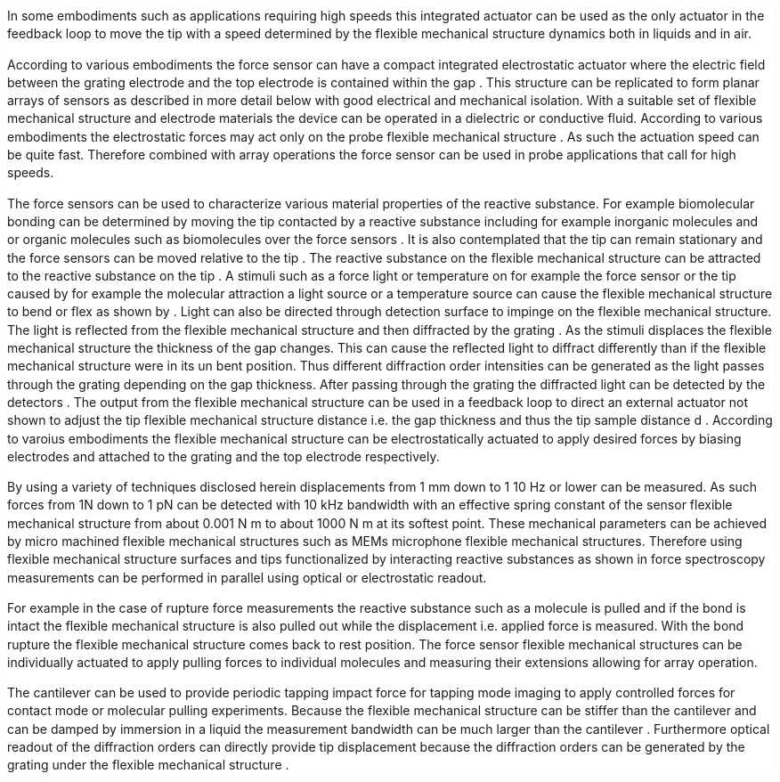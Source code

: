 In some embodiments such as applications requiring high speeds this integrated actuator can be used as the only actuator in the feedback loop to move the tip with a speed determined by the flexible mechanical structure dynamics both in liquids and in air.

According to various embodiments the force sensor can have a compact integrated electrostatic actuator where the electric field between the grating electrode and the top electrode is contained within the gap . This structure can be replicated to form planar arrays of sensors as described in more detail below with good electrical and mechanical isolation. With a suitable set of flexible mechanical structure and electrode materials the device can be operated in a dielectric or conductive fluid. According to various embodiments the electrostatic forces may act only on the probe flexible mechanical structure . As such the actuation speed can be quite fast. Therefore combined with array operations the force sensor can be used in probe applications that call for high speeds.

The force sensors can be used to characterize various material properties of the reactive substance. For example biomolecular bonding can be determined by moving the tip contacted by a reactive substance including for example inorganic molecules and or organic molecules such as biomolecules over the force sensors . It is also contemplated that the tip can remain stationary and the force sensors can be moved relative to the tip . The reactive substance on the flexible mechanical structure can be attracted to the reactive substance on the tip . A stimuli such as a force light or temperature on for example the force sensor or the tip caused by for example the molecular attraction a light source or a temperature source can cause the flexible mechanical structure to bend or flex as shown by . Light can also be directed through detection surface to impinge on the flexible mechanical structure. The light is reflected from the flexible mechanical structure and then diffracted by the grating . As the stimuli displaces the flexible mechanical structure the thickness of the gap changes. This can cause the reflected light to diffract differently than if the flexible mechanical structure were in its un bent position. Thus different diffraction order intensities can be generated as the light passes through the grating depending on the gap thickness. After passing through the grating the diffracted light can be detected by the detectors . The output from the flexible mechanical structure can be used in a feedback loop to direct an external actuator not shown to adjust the tip flexible mechanical structure distance i.e. the gap thickness and thus the tip sample distance d . According to varoius embodiments the flexible mechanical structure can be electrostatically actuated to apply desired forces by biasing electrodes and attached to the grating and the top electrode respectively.

By using a variety of techniques disclosed herein displacements from 1 mm down to 1 10 Hz or lower can be measured. As such forces from 1N down to 1 pN can be detected with 10 kHz bandwidth with an effective spring constant of the sensor flexible mechanical structure from about 0.001 N m to about 1000 N m at its softest point. These mechanical parameters can be achieved by micro machined flexible mechanical structures such as MEMs microphone flexible mechanical structures. Therefore using flexible mechanical structure surfaces and tips functionalized by interacting reactive substances as shown in force spectroscopy measurements can be performed in parallel using optical or electrostatic readout.

For example in the case of rupture force measurements the reactive substance such as a molecule is pulled and if the bond is intact the flexible mechanical structure is also pulled out while the displacement i.e. applied force is measured. With the bond rupture the flexible mechanical structure comes back to rest position. The force sensor flexible mechanical structures can be individually actuated to apply pulling forces to individual molecules and measuring their extensions allowing for array operation.

The cantilever can be used to provide periodic tapping impact force for tapping mode imaging to apply controlled forces for contact mode or molecular pulling experiments. Because the flexible mechanical structure can be stiffer than the cantilever and can be damped by immersion in a liquid the measurement bandwidth can be much larger than the cantilever . Furthermore optical readout of the diffraction orders can directly provide tip displacement because the diffraction orders can be generated by the grating under the flexible mechanical structure .
